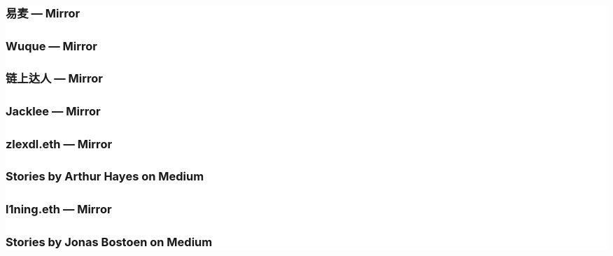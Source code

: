 



###  易麦 — Mirror











###  Wuque — Mirror







###  链上达人 — Mirror











###  Jacklee — Mirror









###  zlexdl.eth — Mirror







###  Stories by Arthur Hayes on Medium







###  l1ning.eth — Mirror







###  Stories by Jonas Bostoen on Medium




